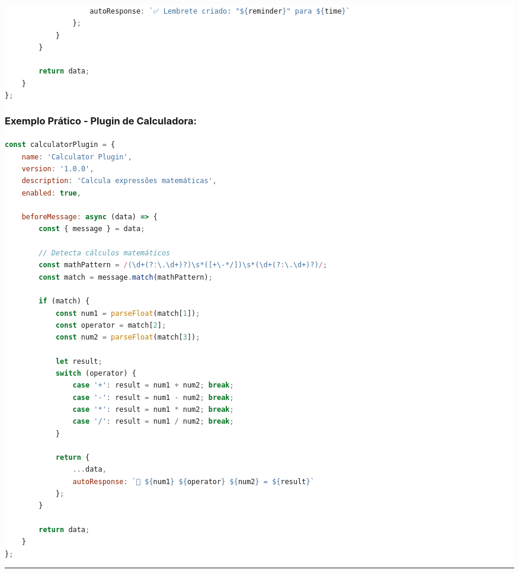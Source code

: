 ```javascript
                    autoResponse: `✅ Lembrete criado: "${reminder}" para ${time}`
                };
            }
        }
        
        return data;
    }
};
```

### **Exemplo Prático - Plugin de Calculadora:**
```javascript
const calculatorPlugin = {
    name: 'Calculator Plugin',
    version: '1.0.0',
    description: 'Calcula expressões matemáticas',
    enabled: true,
    
    beforeMessage: async (data) => {
        const { message } = data;
        
        // Detecta cálculos matemáticos
        const mathPattern = /(\d+(?:\.\d+)?)\s*([+\-*/])\s*(\d+(?:\.\d+)?)/;
        const match = message.match(mathPattern);
        
        if (match) {
            const num1 = parseFloat(match[1]);
            const operator = match[2];
            const num2 = parseFloat(match[3]);
            
            let result;
            switch (operator) {
                case '+': result = num1 + num2; break;
                case '-': result = num1 - num2; break;
                case '*': result = num1 * num2; break;
                case '/': result = num1 / num2; break;
            }
            
            return {
                ...data,
                autoResponse: `🧮 ${num1} ${operator} ${num2} = ${result}`
            };
        }
        
        return data;
    }
};
```

---
